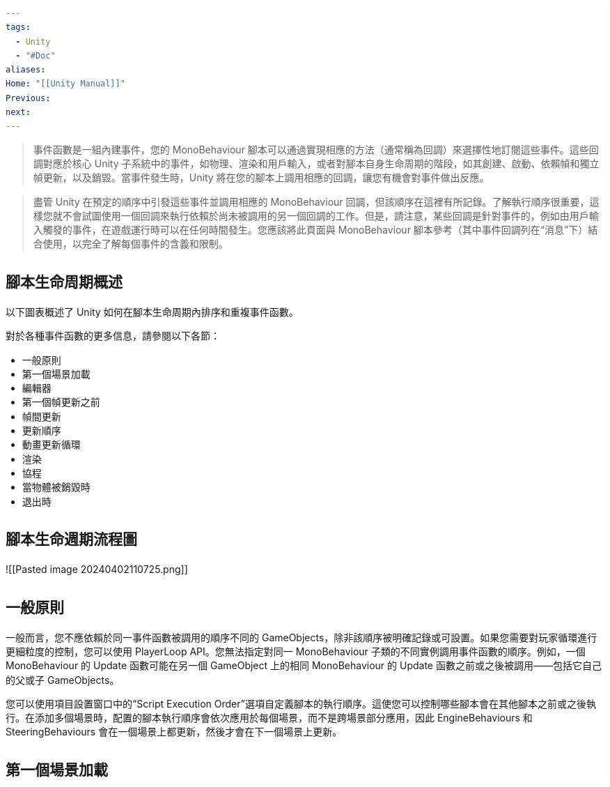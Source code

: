 ```yaml
---
tags:
  - Unity
  - "#Doc"
aliases: 
Home: "[[Unity Manual]]"
Previous: 
next:
---
```

>事件函數是一組內建事件，您的 MonoBehaviour 腳本可以通過實現相應的方法（通常稱為回調）來選擇性地訂閱這些事件。這些回調對應於核心 Unity 子系統中的事件，如物理、渲染和用戶輸入，或者對腳本自身生命周期的階段，如其創建、啟動、依賴幀和獨立幀更新，以及銷毀。當事件發生時，Unity 將在您的腳本上調用相應的回調，讓您有機會對事件做出反應。

>盡管 Unity 在預定的順序中引發這些事件並調用相應的 MonoBehaviour 回調，但該順序在這裡有所記錄。了解執行順序很重要，這樣您就不會試圖使用一個回調來執行依賴於尚未被調用的另一個回調的工作。但是，請注意，某些回調是針對事件的，例如由用戶輸入觸發的事件，在遊戲運行時可以在任何時間發生。您應該將此頁面與 MonoBehaviour 腳本參考（其中事件回調列在“消息”下）結合使用，以完全了解每個事件的含義和限制。

## 腳本生命周期概述

以下圖表概述了 Unity 如何在腳本生命周期內排序和重複事件函數。

對於各種事件函數的更多信息，請參閱以下各節：

- 一般原則
- 第一個場景加載
- 編輯器
- 第一個幀更新之前
- 幀間更新
- 更新順序
- 動畫更新循環
- 渲染
- 協程
- 當物體被銷毀時
- 退出時


##   腳本生命週期流程圖

![[Pasted image 20240402110725.png]]

## 一般原則

一般而言，您不應依賴於同一事件函數被調用的順序不同的 GameObjects，除非該順序被明確記錄或可設置。如果您需要對玩家循環進行更細粒度的控制，您可以使用 PlayerLoop API。您無法指定對同一 MonoBehaviour 子類的不同實例調用事件函數的順序。例如，一個 MonoBehaviour 的 Update 函數可能在另一個 GameObject 上的相同 MonoBehaviour 的 Update 函數之前或之後被調用——包括它自己的父或子 GameObjects。

您可以使用項目設置窗口中的“Script Execution Order”選項自定義腳本的執行順序。這使您可以控制哪些腳本會在其他腳本之前或之後執行。在添加多個場景時，配置的腳本執行順序會依次應用於每個場景，而不是跨場景部分應用，因此 EngineBehaviours 和 SteeringBehaviours 會在一個場景上都更新，然後才會在下一個場景上更新。

## 第一個場景加載
